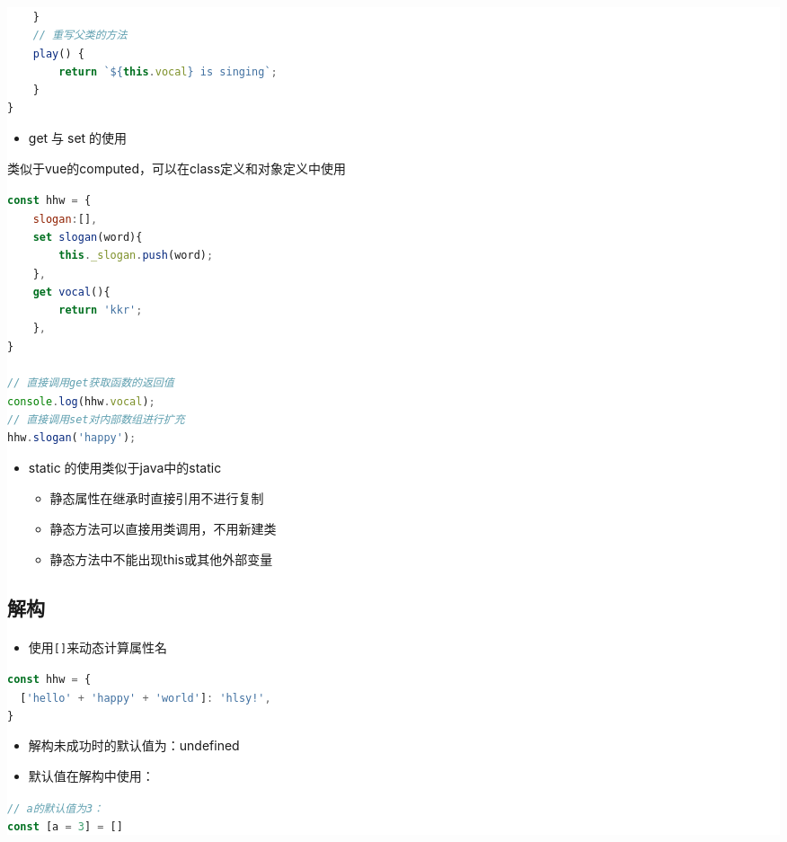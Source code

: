 ```js
    }
    // 重写父类的方法
    play() {
        return `${this.vocal} is singing`;
    }
}
```

* get 与 set 的使用

类似于vue的computed，可以在class定义和对象定义中使用

```js
const hhw = {
    slogan:[],
    set slogan(word){
        this._slogan.push(word);
    },
    get vocal(){
        return 'kkr';
    },
}

// 直接调用get获取函数的返回值
console.log(hhw.vocal);
// 直接调用set对内部数组进行扩充
hhw.slogan('happy');

```

* static 的使用类似于java中的static
    
    * 静态属性在继承时直接引用不进行复制

    * 静态方法可以直接用类调用，不用新建类

    * 静态方法中不能出现this或其他外部变量

## 解构

* 使用`[]`来动态计算属性名

```js
const hhw = {
  ['hello' + 'happy' + 'world']: 'hlsy!',
}
```

* 解构未成功时的默认值为：undefined

* 默认值在解构中使用：

```js
// a的默认值为3：
const [a = 3] = []
```
